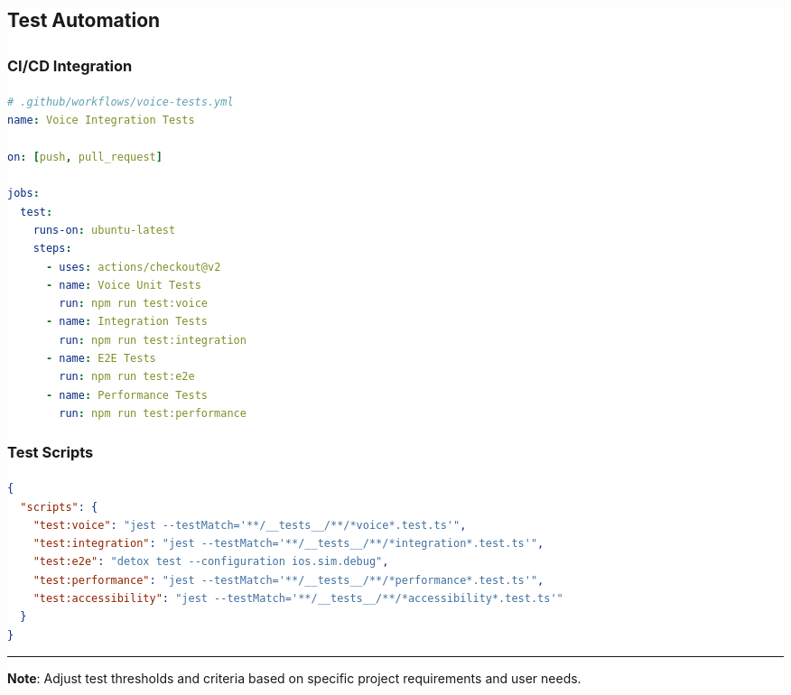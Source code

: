 ## Test Automation

### CI/CD Integration
```yaml
# .github/workflows/voice-tests.yml
name: Voice Integration Tests

on: [push, pull_request]

jobs:
  test:
    runs-on: ubuntu-latest
    steps:
      - uses: actions/checkout@v2
      - name: Voice Unit Tests
        run: npm run test:voice
      - name: Integration Tests
        run: npm run test:integration
      - name: E2E Tests
        run: npm run test:e2e
      - name: Performance Tests
        run: npm run test:performance
```

### Test Scripts
```json
{
  "scripts": {
    "test:voice": "jest --testMatch='**/__tests__/**/*voice*.test.ts'",
    "test:integration": "jest --testMatch='**/__tests__/**/*integration*.test.ts'",
    "test:e2e": "detox test --configuration ios.sim.debug",
    "test:performance": "jest --testMatch='**/__tests__/**/*performance*.test.ts'",
    "test:accessibility": "jest --testMatch='**/__tests__/**/*accessibility*.test.ts'"
  }
}
```

---
**Note**: Adjust test thresholds and criteria based on specific project requirements and user needs.